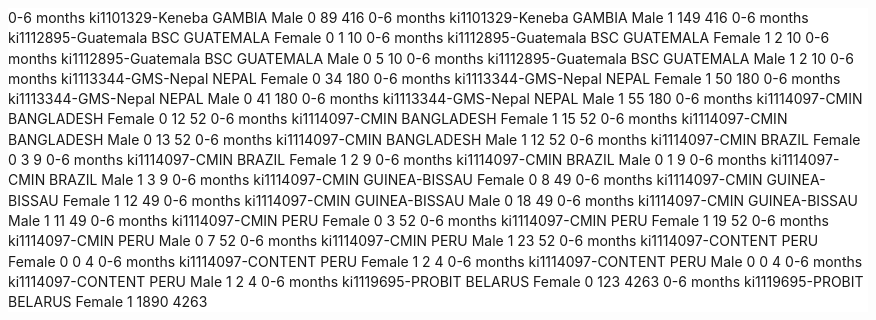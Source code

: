 0-6 months    ki1101329-Keneba           GAMBIA                         Male                0       89    416
0-6 months    ki1101329-Keneba           GAMBIA                         Male                1      149    416
0-6 months    ki1112895-Guatemala BSC    GUATEMALA                      Female              0        1     10
0-6 months    ki1112895-Guatemala BSC    GUATEMALA                      Female              1        2     10
0-6 months    ki1112895-Guatemala BSC    GUATEMALA                      Male                0        5     10
0-6 months    ki1112895-Guatemala BSC    GUATEMALA                      Male                1        2     10
0-6 months    ki1113344-GMS-Nepal        NEPAL                          Female              0       34    180
0-6 months    ki1113344-GMS-Nepal        NEPAL                          Female              1       50    180
0-6 months    ki1113344-GMS-Nepal        NEPAL                          Male                0       41    180
0-6 months    ki1113344-GMS-Nepal        NEPAL                          Male                1       55    180
0-6 months    ki1114097-CMIN             BANGLADESH                     Female              0       12     52
0-6 months    ki1114097-CMIN             BANGLADESH                     Female              1       15     52
0-6 months    ki1114097-CMIN             BANGLADESH                     Male                0       13     52
0-6 months    ki1114097-CMIN             BANGLADESH                     Male                1       12     52
0-6 months    ki1114097-CMIN             BRAZIL                         Female              0        3      9
0-6 months    ki1114097-CMIN             BRAZIL                         Female              1        2      9
0-6 months    ki1114097-CMIN             BRAZIL                         Male                0        1      9
0-6 months    ki1114097-CMIN             BRAZIL                         Male                1        3      9
0-6 months    ki1114097-CMIN             GUINEA-BISSAU                  Female              0        8     49
0-6 months    ki1114097-CMIN             GUINEA-BISSAU                  Female              1       12     49
0-6 months    ki1114097-CMIN             GUINEA-BISSAU                  Male                0       18     49
0-6 months    ki1114097-CMIN             GUINEA-BISSAU                  Male                1       11     49
0-6 months    ki1114097-CMIN             PERU                           Female              0        3     52
0-6 months    ki1114097-CMIN             PERU                           Female              1       19     52
0-6 months    ki1114097-CMIN             PERU                           Male                0        7     52
0-6 months    ki1114097-CMIN             PERU                           Male                1       23     52
0-6 months    ki1114097-CONTENT          PERU                           Female              0        0      4
0-6 months    ki1114097-CONTENT          PERU                           Female              1        2      4
0-6 months    ki1114097-CONTENT          PERU                           Male                0        0      4
0-6 months    ki1114097-CONTENT          PERU                           Male                1        2      4
0-6 months    ki1119695-PROBIT           BELARUS                        Female              0      123   4263
0-6 months    ki1119695-PROBIT           BELARUS                        Female              1     1890   4263